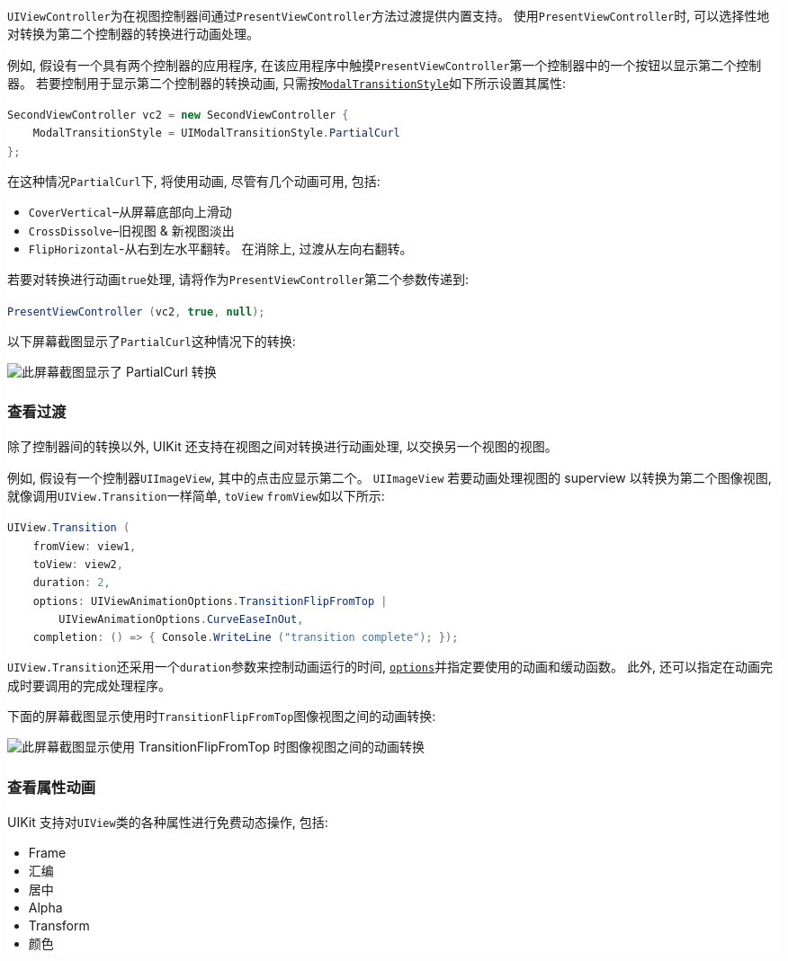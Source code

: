  `UIViewController`为在视图控制器间通过`PresentViewController`方法过渡提供内置支持。 使用`PresentViewController`时, 可以选择性地对转换为第二个控制器的转换进行动画处理。

例如, 假设有一个具有两个控制器的应用程序, 在该应用程序中触摸`PresentViewController`第一个控制器中的一个按钮以显示第二个控制器。 若要控制用于显示第二个控制器的转换动画, 只需按[`ModalTransitionStyle`](xref:UIKit.UIModalTransitionStyle)如下所示设置其属性:

```csharp
SecondViewController vc2 = new SecondViewController {
    ModalTransitionStyle = UIModalTransitionStyle.PartialCurl
};
```

在这种情况`PartialCurl`下, 将使用动画, 尽管有几个动画可用, 包括:

-  `CoverVertical`–从屏幕底部向上滑动
-  `CrossDissolve`–旧视图 & 新视图淡出
-  `FlipHorizontal`-从右到左水平翻转。 在消除上, 过渡从左向右翻转。


若要对转换进行动画`true`处理, 请将作为`PresentViewController`第二个参数传递到:

```csharp
PresentViewController (vc2, true, null);
```

以下屏幕截图显示了`PartialCurl`这种情况下的转换:

 ![](core-animation-images/06-view-transitions.png "此屏幕截图显示了 PartialCurl 转换")

### <a name="view-transitions"></a>查看过渡

除了控制器间的转换以外, UIKit 还支持在视图之间对转换进行动画处理, 以交换另一个视图的视图。

例如, 假设有一个控制器`UIImageView`, 其中的点击应显示第二个。 `UIImageView` 若要动画处理视图的 superview 以转换为第二个图像视图, 就像调用`UIView.Transition`一样简单, `toView` `fromView`如以下所示:

```csharp
UIView.Transition (
    fromView: view1,
    toView: view2,
    duration: 2,
    options: UIViewAnimationOptions.TransitionFlipFromTop |
        UIViewAnimationOptions.CurveEaseInOut,
    completion: () => { Console.WriteLine ("transition complete"); });
```

`UIView.Transition`还采用一个`duration`参数来控制动画运行的时间, [`options`](xref:UIKit.UIViewAnimationOptions)并指定要使用的动画和缓动函数。 此外, 还可以指定在动画完成时要调用的完成处理程序。

下面的屏幕截图显示使用时`TransitionFlipFromTop`图像视图之间的动画转换:

 ![](core-animation-images/07-animated-transition.png "此屏幕截图显示使用 TransitionFlipFromTop 时图像视图之间的动画转换")

### <a name="view-property-animations"></a>查看属性动画

UIKit 支持对`UIView`类的各种属性进行免费动态操作, 包括:

-  Frame
-  汇编
-  居中
-  Alpha
-  Transform
-  颜色
